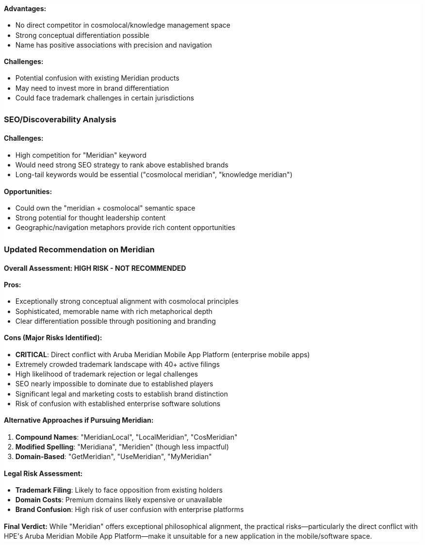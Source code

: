 **Advantages:**

- No direct competitor in cosmolocal/knowledge management space
- Strong conceptual differentiation possible
- Name has positive associations with precision and navigation

**Challenges:**

- Potential confusion with existing Meridian products
- May need to invest more in brand differentiation
- Could face trademark challenges in certain jurisdictions

### SEO/Discoverability Analysis

**Challenges:**

- High competition for "Meridian" keyword
- Would need strong SEO strategy to rank above established brands
- Long-tail keywords would be essential ("cosmolocal meridian", "knowledge meridian")

**Opportunities:**

- Could own the "meridian + cosmolocal" semantic space
- Strong potential for thought leadership content
- Geographic/navigation metaphors provide rich content opportunities

### Updated Recommendation on Meridian

**Overall Assessment: HIGH RISK - NOT RECOMMENDED**

**Pros:**

- Exceptionally strong conceptual alignment with cosmolocal principles
- Sophisticated, memorable name with rich metaphorical depth
- Clear differentiation possible through positioning and branding

**Cons (Major Risks Identified):**

- **CRITICAL**: Direct conflict with Aruba Meridian Mobile App Platform (enterprise mobile apps)
- Extremely crowded trademark landscape with 40+ active filings
- High likelihood of trademark rejection or legal challenges
- SEO nearly impossible to dominate due to established players
- Significant legal and marketing costs to establish brand distinction
- Risk of confusion with established enterprise software solutions

**Alternative Approaches if Pursuing Meridian:**

1. **Compound Names**: "MeridianLocal", "LocalMeridian", "CosMeridian"
2. **Modified Spelling**: "Meridiana", "Meridien" (though less impactful)
3. **Domain-Based**: "GetMeridian", "UseMeridian", "MyMeridian"

**Legal Risk Assessment:**

- **Trademark Filing**: Likely to face opposition from existing holders
- **Domain Costs**: Premium domains likely expensive or unavailable
- **Brand Confusion**: High risk of user confusion with enterprise platforms

**Final Verdict:**
While "Meridian" offers exceptional philosophical alignment, the practical risks—particularly the direct conflict with HPE's Aruba Meridian Mobile App Platform—make it unsuitable for a new application in the mobile/software space.
